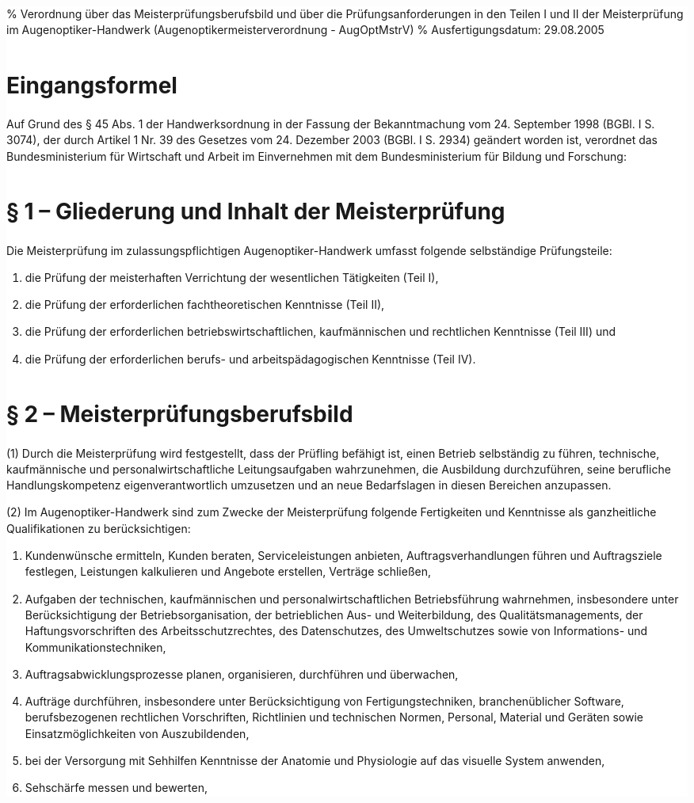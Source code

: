 % Verordnung über das Meisterprüfungsberufsbild und über die Prüfungsanforderungen in den Teilen I und II der Meisterprüfung im Augenoptiker-Handwerk  (Augenoptikermeisterverordnung - AugOptMstrV)
% Ausfertigungsdatum: 29.08.2005
 
# Eingangsformel

Auf Grund des § 45 Abs. 1 der Handwerksordnung in der Fassung der Bekanntmachung vom 24. September 1998 (BGBl. I S. 3074), der durch Artikel 1 Nr. 39 des Gesetzes vom 24. Dezember 2003 (BGBl. I S. 2934) geändert worden ist, verordnet das Bundesministerium für Wirtschaft und Arbeit im Einvernehmen mit dem Bundesministerium für Bildung und Forschung:

# § 1 – Gliederung und Inhalt der Meisterprüfung

Die Meisterprüfung im zulassungspflichtigen Augenoptiker-Handwerk umfasst folgende selbständige Prüfungsteile:

1. die Prüfung der meisterhaften Verrichtung der wesentlichen Tätigkeiten (Teil I),

2. die Prüfung der erforderlichen fachtheoretischen Kenntnisse (Teil II),

3. die Prüfung der erforderlichen betriebswirtschaftlichen, kaufmännischen und rechtlichen Kenntnisse (Teil III) und

4. die Prüfung der erforderlichen berufs- und arbeitspädagogischen Kenntnisse (Teil IV).

# § 2 – Meisterprüfungsberufsbild

(1) Durch die Meisterprüfung wird festgestellt, dass der Prüfling befähigt ist, einen Betrieb selbständig zu führen, technische, kaufmännische und personalwirtschaftliche Leitungsaufgaben wahrzunehmen, die Ausbildung durchzuführen, seine berufliche Handlungskompetenz eigenverantwortlich umzusetzen und an neue Bedarfslagen in diesen Bereichen anzupassen.

(2) Im Augenoptiker-Handwerk sind zum Zwecke der Meisterprüfung folgende Fertigkeiten und Kenntnisse als ganzheitliche Qualifikationen zu berücksichtigen:

1. Kundenwünsche ermitteln, Kunden beraten, Serviceleistungen anbieten, Auftragsverhandlungen führen und Auftragsziele festlegen, Leistungen kalkulieren und Angebote erstellen, Verträge schließen,

2. Aufgaben der technischen, kaufmännischen und personalwirtschaftlichen Betriebsführung wahrnehmen, insbesondere unter Berücksichtigung der Betriebsorganisation, der betrieblichen Aus- und Weiterbildung, des Qualitätsmanagements, der Haftungsvorschriften des Arbeitsschutzrechtes, des Datenschutzes, des Umweltschutzes sowie von Informations- und Kommunikationstechniken,

3. Auftragsabwicklungsprozesse planen, organisieren, durchführen und überwachen,

4. Aufträge durchführen, insbesondere unter Berücksichtigung von Fertigungstechniken, branchenüblicher Software, berufsbezogenen rechtlichen Vorschriften, Richtlinien und technischen Normen, Personal, Material und Geräten sowie Einsatzmöglichkeiten von Auszubildenden,

5. bei der Versorgung mit Sehhilfen Kenntnisse der Anatomie und Physiologie auf das visuelle System anwenden,

6. Sehschärfe messen und bewerten,
